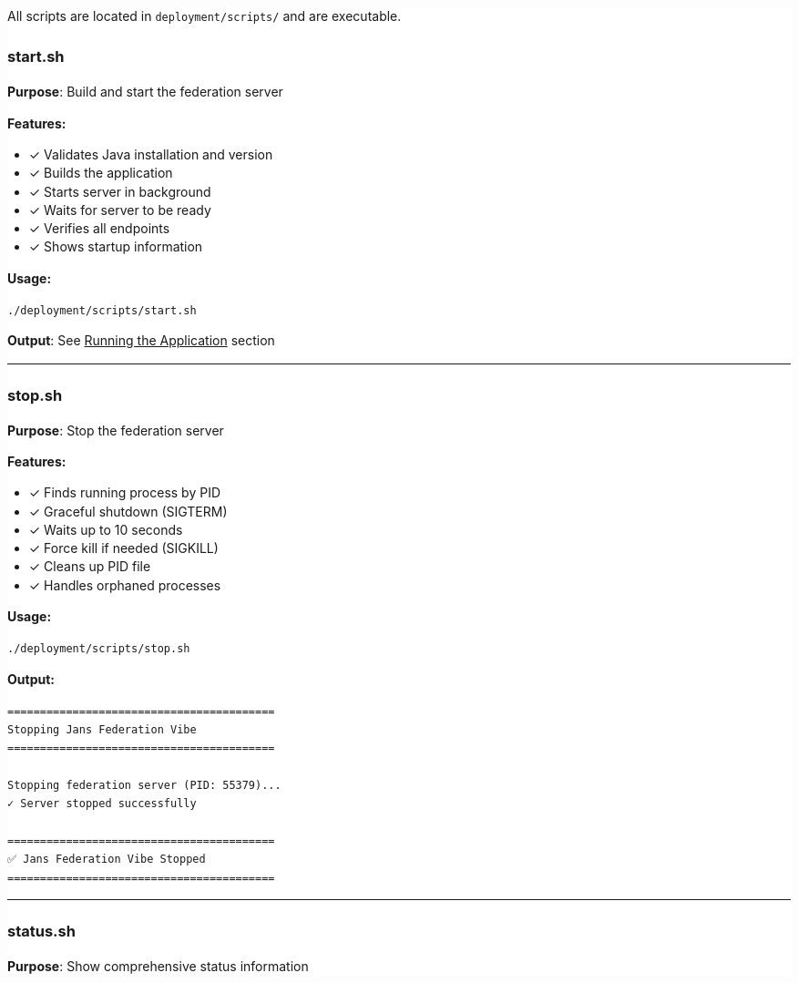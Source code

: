 All scripts are located in `deployment/scripts/` and are executable.

### start.sh
**Purpose**: Build and start the federation server

**Features:**
- ✓ Validates Java installation and version
- ✓ Builds the application
- ✓ Starts server in background
- ✓ Waits for server to be ready
- ✓ Verifies all endpoints
- ✓ Shows startup information

**Usage:**
```bash
./deployment/scripts/start.sh
```

**Output**: See [Running the Application](#option-1-using-deployment-scripts-recommended) section

---

### stop.sh
**Purpose**: Stop the federation server

**Features:**
- ✓ Finds running process by PID
- ✓ Graceful shutdown (SIGTERM)
- ✓ Waits up to 10 seconds
- ✓ Force kill if needed (SIGKILL)
- ✓ Cleans up PID file
- ✓ Handles orphaned processes

**Usage:**
```bash
./deployment/scripts/stop.sh
```

**Output:**
```
=========================================
Stopping Jans Federation Vibe
=========================================

Stopping federation server (PID: 55379)...
✓ Server stopped successfully

=========================================
✅ Jans Federation Vibe Stopped
=========================================
```

---

### status.sh
**Purpose**: Show comprehensive status information

